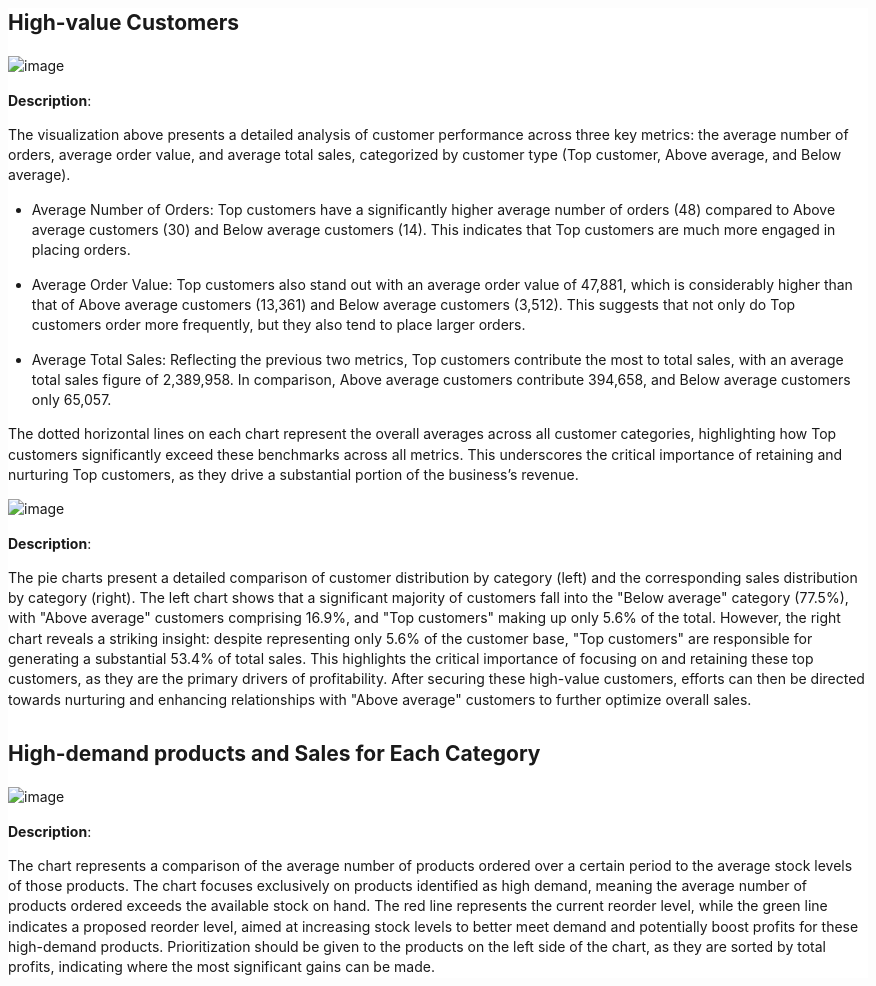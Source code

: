 ## High-value Customers

![image](https://github.com/user-attachments/assets/a095207e-c761-4585-a570-d2cf1745e7e1)

**Description**:

The visualization above presents a detailed analysis of customer performance across three key metrics: the average number of orders, average order value, and average total sales, categorized by customer type (Top customer, Above average, and Below average).

* Average Number of Orders: Top customers have a significantly higher average number of orders (48) compared to Above average customers (30) and Below average customers (14). This indicates that Top customers are much more engaged in placing orders.

* Average Order Value: Top customers also stand out with an average order value of 47,881, which is considerably higher than that of Above average customers (13,361) and Below average customers (3,512). This suggests that not only do Top customers order more frequently, but they also tend to place larger orders.

* Average Total Sales: Reflecting the previous two metrics, Top customers contribute the most to total sales, with an average total sales figure of 2,389,958. In comparison, Above average customers contribute 394,658, and Below average customers only 65,057.

The dotted horizontal lines on each chart represent the overall averages across all customer categories, highlighting how Top customers significantly exceed these benchmarks across all metrics. This underscores the critical importance of retaining and nurturing Top customers, as they drive a substantial portion of the business’s revenue.

![image](https://github.com/user-attachments/assets/8fc997c5-af5c-4e85-b787-db74af701206)

**Description**:

The pie charts present a detailed comparison of customer distribution by category (left) and the corresponding sales distribution by category (right). The left chart shows that a significant majority of customers fall into the "Below average" category (77.5%), with "Above average" customers comprising 16.9%, and "Top customers" making up only 5.6% of the total. However, the right chart reveals a striking insight: despite representing only 5.6% of the customer base, "Top customers" are responsible for generating a substantial 53.4% of total sales. This highlights the critical importance of focusing on and retaining these top customers, as they are the primary drivers of profitability. After securing these high-value customers, efforts can then be directed towards nurturing and enhancing relationships with "Above average" customers to further optimize overall sales.

## High-demand products and Sales for Each Category

![image](https://github.com/user-attachments/assets/507c192d-f6ad-4f72-af1a-76fc79133e71)

**Description**:

The chart represents a comparison of the average number of products ordered over a certain period to the average stock levels of those products. The chart focuses exclusively on products identified as high demand, meaning the average number of products ordered exceeds the available stock on hand. The red line represents the current reorder level, while the green line indicates a proposed reorder level, aimed at increasing stock levels to better meet demand and potentially boost profits for these high-demand products. Prioritization should be given to the products on the left side of the chart, as they are sorted by total profits, indicating where the most significant gains can be made.
